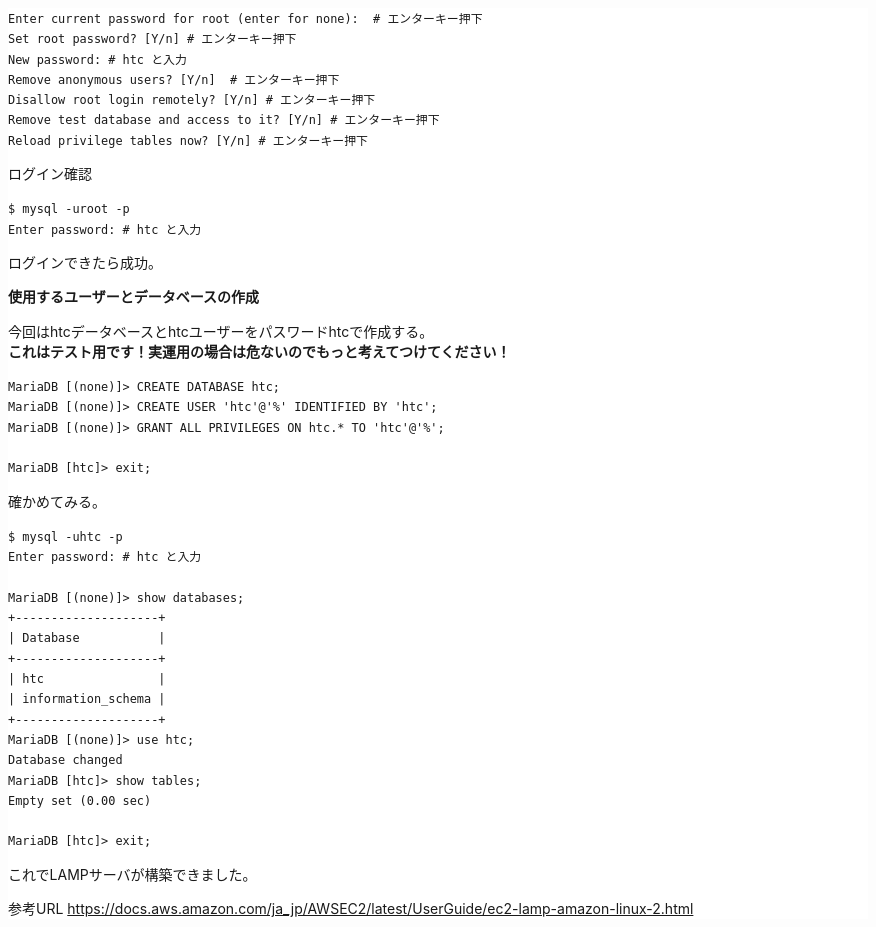 ```
Enter current password for root (enter for none):  # エンターキー押下
Set root password? [Y/n] # エンターキー押下
New password: # htc と入力
Remove anonymous users? [Y/n]  # エンターキー押下
Disallow root login remotely? [Y/n] # エンターキー押下
Remove test database and access to it? [Y/n] # エンターキー押下
Reload privilege tables now? [Y/n] # エンターキー押下
```

ログイン確認

```
$ mysql -uroot -p
Enter password: # htc と入力
```

ログインできたら成功。  

**使用するユーザーとデータベースの作成**

今回はhtcデータベースとhtcユーザーをパスワードhtcで作成する。  
**これはテスト用です！実運用の場合は危ないのでもっと考えてつけてください！**  

```
MariaDB [(none)]> CREATE DATABASE htc;
MariaDB [(none)]> CREATE USER 'htc'@'%' IDENTIFIED BY 'htc';
MariaDB [(none)]> GRANT ALL PRIVILEGES ON htc.* TO 'htc'@'%';

MariaDB [htc]> exit;
```

確かめてみる。

```
$ mysql -uhtc -p
Enter password: # htc と入力

MariaDB [(none)]> show databases;
+--------------------+
| Database           |
+--------------------+
| htc                |
| information_schema |
+--------------------+
MariaDB [(none)]> use htc;
Database changed
MariaDB [htc]> show tables;
Empty set (0.00 sec)

MariaDB [htc]> exit;
```

これでLAMPサーバが構築できました。

参考URL
https://docs.aws.amazon.com/ja_jp/AWSEC2/latest/UserGuide/ec2-lamp-amazon-linux-2.html
